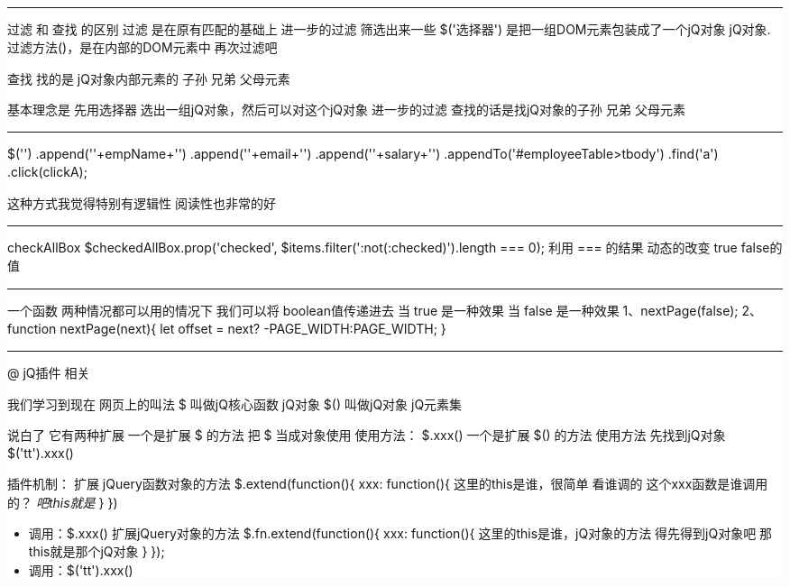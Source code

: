 -----

过滤 和 查找 的区别
过滤 是在原有匹配的基础上 进一步的过滤 筛选出来一些
$('选择器') 是把一组DOM元素包装成了一个jQ对象
jQ对象.过滤方法()，是在内部的DOM元素中 再次过滤吧

查找 找的是 jQ对象内部元素的 子孙 兄弟 父母元素

基本理念是
先用选择器 选出一组jQ对象，然后可以对这个jQ对象 进一步的过滤
查找的话是找jQ对象的子孙 兄弟 父母元素

-----

$('<tr></tr>')
  .append('<td>'+empName+'</td>')
  .append('<td>'+email+'</td>')
  .append('<td>'+salary+'</td>')
  .appendTo('#employeeTable>tbody')
  .find('a')
  .click(clickA);

这种方式我觉得特别有逻辑性 阅读性也非常的好

-----

checkAllBox
$checkedAllBox.prop('checked', $items.filter(':not(:checked)').length === 0);
利用 === 的结果 动态的改变 true false的值

-----

一个函数 两种情况都可以用的情况下 我们可以将 boolean值传递进去
当 true 是一种效果
当 false 是一种效果
1、nextPage(false);
2、function nextPage(next){
  let offset = next? -PAGE_WIDTH:PAGE_WIDTH;
}

-----

@ jQ插件 相关

我们学习到现在              网页上的叫法
$       叫做jQ核心函数      jQ对象
$()     叫做jQ对象          jQ元素集


说白了 它有两种扩展
一个是扩展 $    的方法      把 $ 当成对象使用   使用方法：  $.xxx()
一个是扩展 $()  的方法      使用方法  先找到jQ对象         $('tt').xxx() 

插件机制：
扩展 jQuery函数对象的方法
$.extend(function(){
xxx: function(){
    这里的this是谁，很简单 看谁调的 这个xxx函数是谁调用的？ $吧 this就是$
}
})
- 调用：$.xxx()
扩展jQuery对象的方法
$.fn.extend(function(){
xxx: function(){
    这里的this是谁，jQ对象的方法 得先得到jQ对象吧 那this就是那个jQ对象
}
});
- 调用：$('tt').xxx() 
